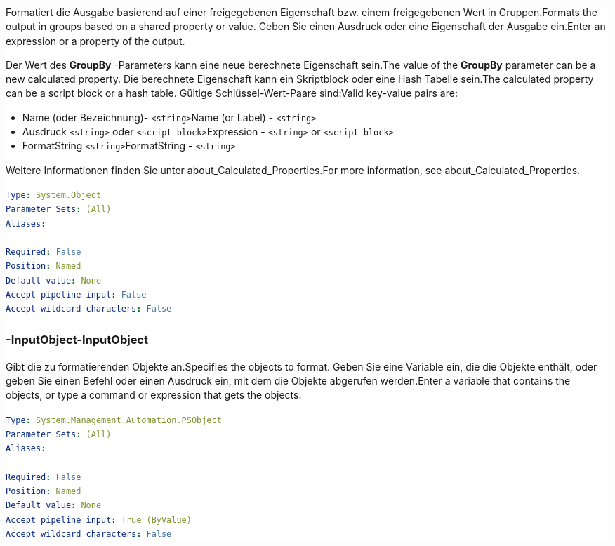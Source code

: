 <span data-ttu-id="b5571-146">Formatiert die Ausgabe basierend auf einer freigegebenen Eigenschaft bzw. einem freigegebenen Wert in Gruppen.</span><span class="sxs-lookup"><span data-stu-id="b5571-146">Formats the output in groups based on a shared property or value.</span></span> <span data-ttu-id="b5571-147">Geben Sie einen Ausdruck oder eine Eigenschaft der Ausgabe ein.</span><span class="sxs-lookup"><span data-stu-id="b5571-147">Enter an expression or a property of the output.</span></span>

<span data-ttu-id="b5571-148">Der Wert des **GroupBy** -Parameters kann eine neue berechnete Eigenschaft sein.</span><span class="sxs-lookup"><span data-stu-id="b5571-148">The value of the **GroupBy** parameter can be a new calculated property.</span></span> <span data-ttu-id="b5571-149">Die berechnete Eigenschaft kann ein Skriptblock oder eine Hash Tabelle sein.</span><span class="sxs-lookup"><span data-stu-id="b5571-149">The calculated property can be a script block or a hash table.</span></span> <span data-ttu-id="b5571-150">Gültige Schlüssel-Wert-Paare sind:</span><span class="sxs-lookup"><span data-stu-id="b5571-150">Valid key-value pairs are:</span></span>

- <span data-ttu-id="b5571-151">Name (oder Bezeichnung)- `<string>`</span><span class="sxs-lookup"><span data-stu-id="b5571-151">Name (or Label) - `<string>`</span></span>
- <span data-ttu-id="b5571-152">Ausdruck `<string>` oder `<script block>`</span><span class="sxs-lookup"><span data-stu-id="b5571-152">Expression - `<string>` or `<script block>`</span></span>
- <span data-ttu-id="b5571-153">FormatString `<string>`</span><span class="sxs-lookup"><span data-stu-id="b5571-153">FormatString - `<string>`</span></span>

<span data-ttu-id="b5571-154">Weitere Informationen finden Sie unter [about_Calculated_Properties](../Microsoft.PowerShell.Core/About/about_Calculated_Properties.md).</span><span class="sxs-lookup"><span data-stu-id="b5571-154">For more information, see [about_Calculated_Properties](../Microsoft.PowerShell.Core/About/about_Calculated_Properties.md).</span></span>

```yaml
Type: System.Object
Parameter Sets: (All)
Aliases:

Required: False
Position: Named
Default value: None
Accept pipeline input: False
Accept wildcard characters: False
```

### <span data-ttu-id="b5571-155">-InputObject</span><span class="sxs-lookup"><span data-stu-id="b5571-155">-InputObject</span></span>

<span data-ttu-id="b5571-156">Gibt die zu formatierenden Objekte an.</span><span class="sxs-lookup"><span data-stu-id="b5571-156">Specifies the objects to format.</span></span> <span data-ttu-id="b5571-157">Geben Sie eine Variable ein, die die Objekte enthält, oder geben Sie einen Befehl oder einen Ausdruck ein, mit dem die Objekte abgerufen werden.</span><span class="sxs-lookup"><span data-stu-id="b5571-157">Enter a variable that contains the objects, or type a command or expression that gets the objects.</span></span>

```yaml
Type: System.Management.Automation.PSObject
Parameter Sets: (All)
Aliases:

Required: False
Position: Named
Default value: None
Accept pipeline input: True (ByValue)
Accept wildcard characters: False
```
